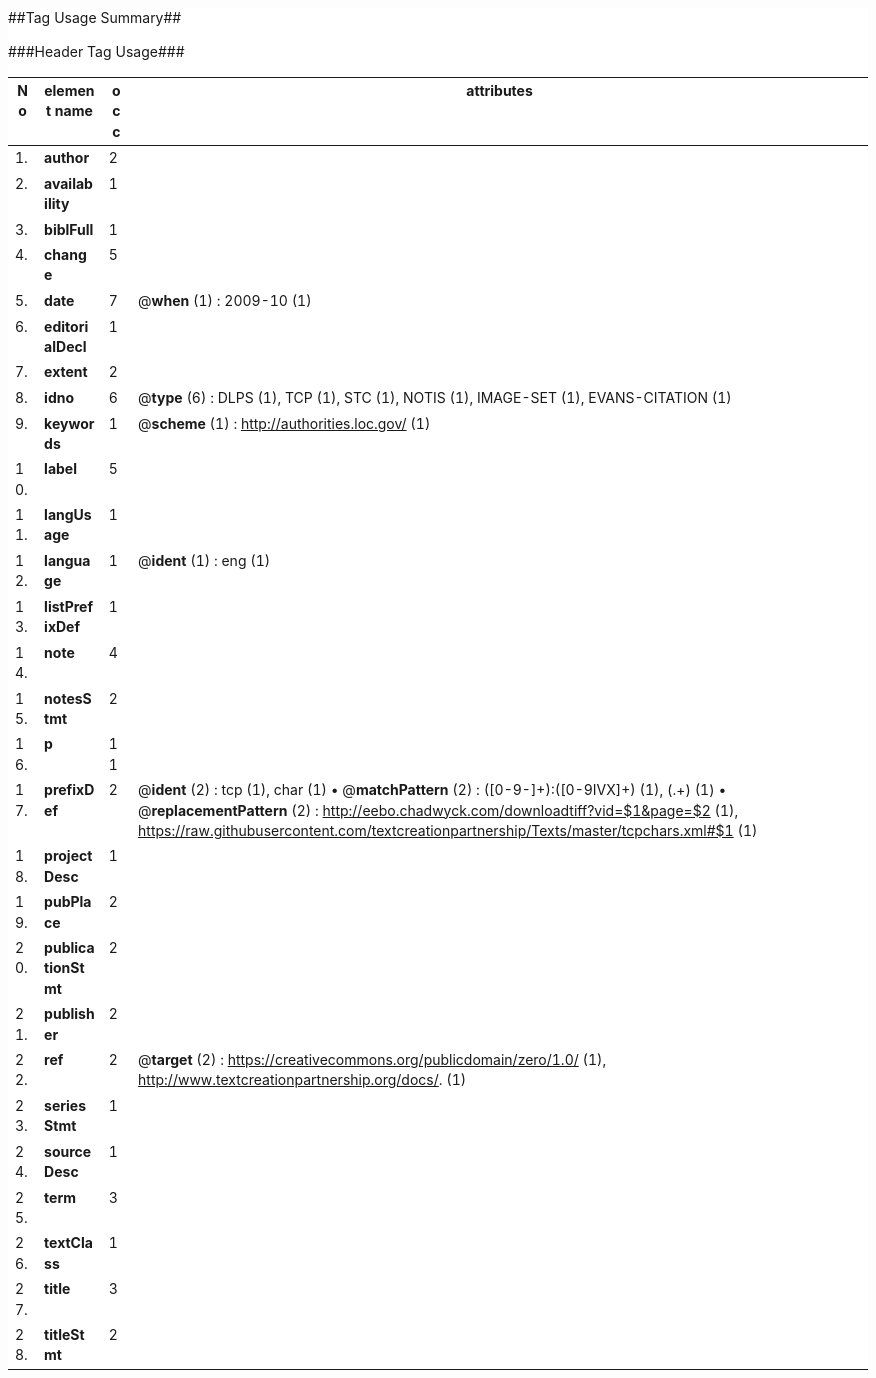 ##Tag Usage Summary##

###Header Tag Usage###

|No|element name|occ|attributes|
|---|---|---|---|
|1.|__author__|2||
|2.|__availability__|1||
|3.|__biblFull__|1||
|4.|__change__|5||
|5.|__date__|7| @__when__ (1) : 2009-10 (1)|
|6.|__editorialDecl__|1||
|7.|__extent__|2||
|8.|__idno__|6| @__type__ (6) : DLPS (1), TCP (1), STC (1), NOTIS (1), IMAGE-SET (1), EVANS-CITATION (1)|
|9.|__keywords__|1| @__scheme__ (1) : http://authorities.loc.gov/ (1)|
|10.|__label__|5||
|11.|__langUsage__|1||
|12.|__language__|1| @__ident__ (1) : eng (1)|
|13.|__listPrefixDef__|1||
|14.|__note__|4||
|15.|__notesStmt__|2||
|16.|__p__|11||
|17.|__prefixDef__|2| @__ident__ (2) : tcp (1), char (1)  •  @__matchPattern__ (2) : ([0-9\-]+):([0-9IVX]+) (1), (.+) (1)  •  @__replacementPattern__ (2) : http://eebo.chadwyck.com/downloadtiff?vid=$1&page=$2 (1), https://raw.githubusercontent.com/textcreationpartnership/Texts/master/tcpchars.xml#$1 (1)|
|18.|__projectDesc__|1||
|19.|__pubPlace__|2||
|20.|__publicationStmt__|2||
|21.|__publisher__|2||
|22.|__ref__|2| @__target__ (2) : https://creativecommons.org/publicdomain/zero/1.0/ (1), http://www.textcreationpartnership.org/docs/. (1)|
|23.|__seriesStmt__|1||
|24.|__sourceDesc__|1||
|25.|__term__|3||
|26.|__textClass__|1||
|27.|__title__|3||
|28.|__titleStmt__|2||
